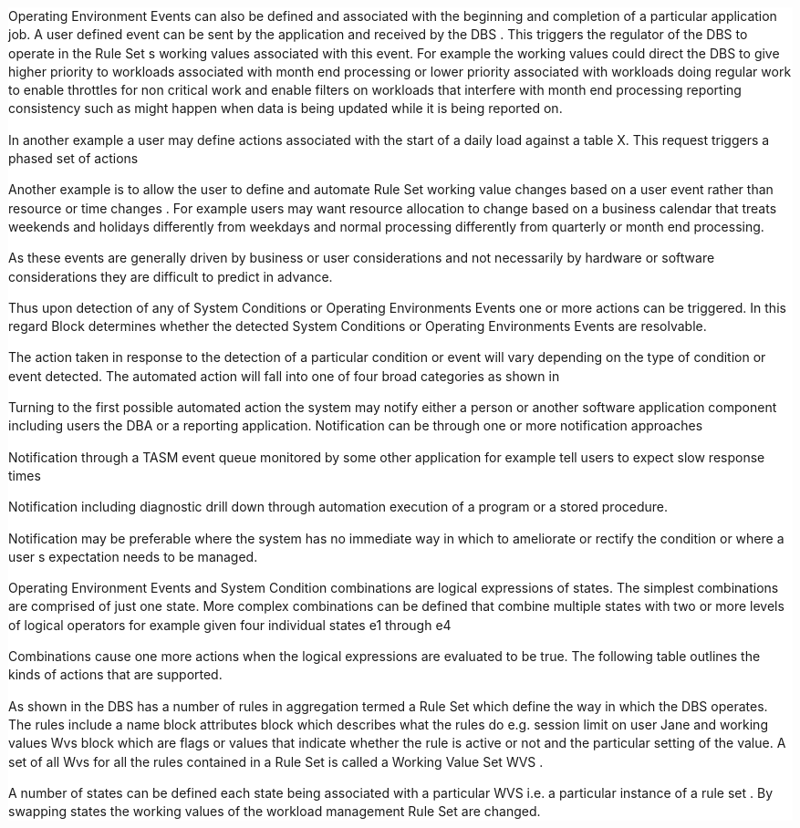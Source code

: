 Operating Environment Events can also be defined and associated with the beginning and completion of a particular application job. A user defined event can be sent by the application and received by the DBS . This triggers the regulator of the DBS to operate in the Rule Set s working values associated with this event. For example the working values could direct the DBS to give higher priority to workloads associated with month end processing or lower priority associated with workloads doing regular work to enable throttles for non critical work and enable filters on workloads that interfere with month end processing reporting consistency such as might happen when data is being updated while it is being reported on.

In another example a user may define actions associated with the start of a daily load against a table X. This request triggers a phased set of actions 

Another example is to allow the user to define and automate Rule Set working value changes based on a user event rather than resource or time changes . For example users may want resource allocation to change based on a business calendar that treats weekends and holidays differently from weekdays and normal processing differently from quarterly or month end processing.

As these events are generally driven by business or user considerations and not necessarily by hardware or software considerations they are difficult to predict in advance.

Thus upon detection of any of System Conditions or Operating Environments Events one or more actions can be triggered. In this regard Block determines whether the detected System Conditions or Operating Environments Events are resolvable.

The action taken in response to the detection of a particular condition or event will vary depending on the type of condition or event detected. The automated action will fall into one of four broad categories as shown in 

Turning to the first possible automated action the system may notify either a person or another software application component including users the DBA or a reporting application. Notification can be through one or more notification approaches 

Notification through a TASM event queue monitored by some other application for example tell users to expect slow response times 

Notification including diagnostic drill down through automation execution of a program or a stored procedure.

Notification may be preferable where the system has no immediate way in which to ameliorate or rectify the condition or where a user s expectation needs to be managed.

Operating Environment Events and System Condition combinations are logical expressions of states. The simplest combinations are comprised of just one state. More complex combinations can be defined that combine multiple states with two or more levels of logical operators for example given four individual states e1 through e4 

Combinations cause one more actions when the logical expressions are evaluated to be true. The following table outlines the kinds of actions that are supported.

As shown in the DBS has a number of rules in aggregation termed a Rule Set which define the way in which the DBS operates. The rules include a name block attributes block which describes what the rules do e.g. session limit on user Jane and working values Wvs block which are flags or values that indicate whether the rule is active or not and the particular setting of the value. A set of all Wvs for all the rules contained in a Rule Set is called a Working Value Set WVS . 

A number of states can be defined each state being associated with a particular WVS i.e. a particular instance of a rule set . By swapping states the working values of the workload management Rule Set are changed.
